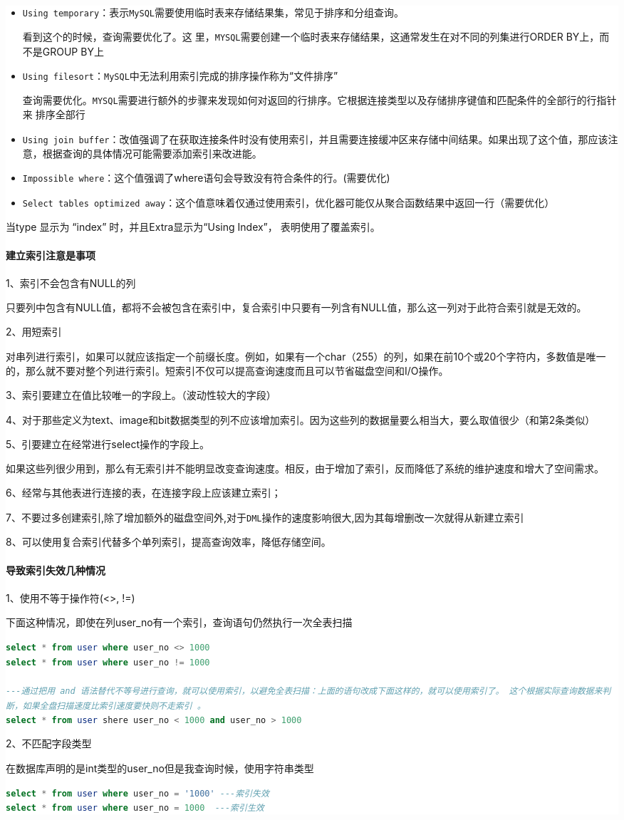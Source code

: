- `Using temporary`：表示`MySQL`需要使用临时表来存储结果集，常见于排序和分组查询。

  看到这个的时候，查询需要优化了。这 里，`MYSQL`需要创建一个临时表来存储结果，这通常发生在对不同的列集进行ORDER BY上，而不是GROUP BY上

- `Using filesort`：`MySQL`中无法利用索引完成的排序操作称为“文件排序”

  查询需要优化。`MYSQL`需要进行额外的步骤来发现如何对返回的行排序。它根据连接类型以及存储排序键值和匹配条件的全部行的行指针来 排序全部行

- `Using join buffer`：改值强调了在获取连接条件时没有使用索引，并且需要连接缓冲区来存储中间结果。如果出现了这个值，那应该注意，根据查询的具体情况可能需要添加索引来改进能。

- `Impossible where`：这个值强调了where语句会导致没有符合条件的行。(需要优化)

- `Select tables optimized away`：这个值意味着仅通过使用索引，优化器可能仅从聚合函数结果中返回一行（需要优化）

当type 显示为 “index” 时，并且Extra显示为“Using Index”， 表明使用了覆盖索引。

#### 建立索引注意是事项

1、索引不会包含有NULL的列

只要列中包含有NULL值，都将不会被包含在索引中，复合索引中只要有一列含有NULL值，那么这一列对于此符合索引就是无效的。

2、用短索引

对串列进行索引，如果可以就应该指定一个前缀长度。例如，如果有一个char（255）的列，如果在前10个或20个字符内，多数值是唯一的，那么就不要对整个列进行索引。短索引不仅可以提高查询速度而且可以节省磁盘空间和I/O操作。

3、索引要建立在值比较唯一的字段上。（波动性较大的字段）

4、对于那些定义为text、image和bit数据类型的列不应该增加索引。因为这些列的数据量要么相当大，要么取值很少（和第2条类似）

5、引要建立在经常进行select操作的字段上。

 如果这些列很少用到，那么有无索引并不能明显改变查询速度。相反，由于增加了索引，反而降低了系统的维护速度和增大了空间需求。

6、经常与其他表进行连接的表，在连接字段上应该建立索引；

7、不要过多创建索引,除了增加额外的磁盘空间外,对于`DML`操作的速度影响很大,因为其每增删改一次就得从新建立索引

8、可以使用复合索引代替多个单列索引，提高查询效率，降低存储空间。

#### 导致索引失效几种情况

1、使用不等于操作符(<>, !=)

下面这种情况，即使在列user_no有一个索引，查询语句仍然执行一次全表扫描

```sql
select * from user where user_no <> 1000
select * from user where user_no != 1000

---通过把用 and 语法替代不等号进行查询，就可以使用索引，以避免全表扫描：上面的语句改成下面这样的，就可以使用索引了。 这个根据实际查询数据来判断，如果全盘扫描速度比索引速度要快则不走索引 。
select * from user shere user_no < 1000 and user_no > 1000
```

2、不匹配字段类型

在数据库声明的是int类型的user_no但是我查询时候，使用字符串类型

```sql
select * from user where user_no = '1000' ---索引失效
select * from user where user_no = 1000  ---索引生效
```
